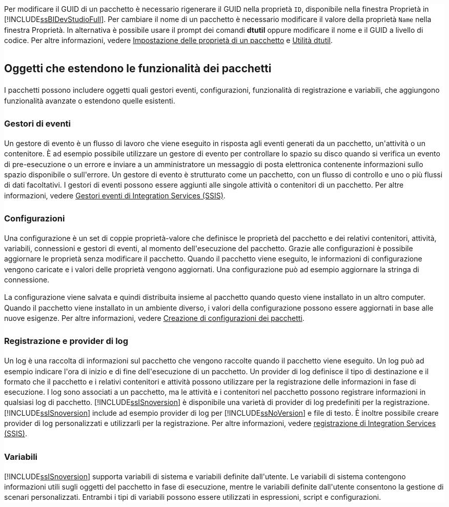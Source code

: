  Per modificare il GUID di un pacchetto è necessario rigenerare il GUID nella proprietà `ID`, disponibile nella finestra Proprietà in [!INCLUDE[ssBIDevStudioFull](../includes/ssbidevstudiofull-md.md)]. Per cambiare il nome di un pacchetto è necessario modificare il valore della proprietà `Name` nella finestra Proprietà. In alternativa è possibile usare il prompt dei comandi **dtutil** oppure modificare il nome e il GUID a livello di codice. Per altre informazioni, vedere [Impostazione delle proprietà di un pacchetto](set-package-properties.md) e [Utilità dtutil](dtutil-utility.md).  
  
## <a name="objects-that-extend-package-functionality"></a>Oggetti che estendono le funzionalità dei pacchetti  
 I pacchetti possono includere oggetti quali gestori eventi, configurazioni, funzionalità di registrazione e variabili, che aggiungono funzionalità avanzate o estendono quelle esistenti.  
  
### <a name="event-handlers"></a>Gestori di eventi  
 Un gestore di evento è un flusso di lavoro che viene eseguito in risposta agli eventi generati da un pacchetto, un'attività o un contenitore. È ad esempio possibile utilizzare un gestore di evento per controllare lo spazio su disco quando si verifica un evento di pre-esecuzione o un errore e inviare a un amministratore un messaggio di posta elettronica contenente informazioni sullo spazio disponibile o sull'errore. Un gestore di evento è strutturato come un pacchetto, con un flusso di controllo e uno o più flussi di dati facoltativi. I gestori di eventi possono essere aggiunti alle singole attività o contenitori di un pacchetto. Per altre informazioni, vedere [Gestori eventi di Integration Services &#40;SSIS&#41;](integration-services-ssis-event-handlers.md).  
  
### <a name="configurations"></a>Configurazioni  
 Una configurazione è un set di coppie proprietà-valore che definisce le proprietà del pacchetto e dei relativi contenitori, attività, variabili, connessioni e gestori di eventi, al momento dell'esecuzione del pacchetto. Grazie alle configurazioni è possibile aggiornare le proprietà senza modificare il pacchetto. Quando il pacchetto viene eseguito, le informazioni di configurazione vengono caricate e i valori delle proprietà vengono aggiornati. Una configurazione può ad esempio aggiornare la stringa di connessione.  
  
 La configurazione viene salvata e quindi distribuita insieme al pacchetto quando questo viene installato in un altro computer. Quando il pacchetto viene installato in un ambiente diverso, i valori della configurazione possono essere aggiornati in base alle nuove esigenze. Per altre informazioni, vedere [Creazione di configurazioni dei pacchetti](../../2014/integration-services/create-package-configurations.md).  
  
### <a name="logging-and-log-providers"></a>Registrazione e provider di log  
 Un log è una raccolta di informazioni sul pacchetto che vengono raccolte quando il pacchetto viene eseguito. Un log può ad esempio indicare l'ora di inizio e di fine dell'esecuzione di un pacchetto. Un provider di log definisce il tipo di destinazione e il formato che il pacchetto e i relativi contenitori e attività possono utilizzare per la registrazione delle informazioni in fase di esecuzione. I log sono associati a un pacchetto, ma le attività e i contenitori nel pacchetto possono registrare informazioni in qualsiasi log di pacchetto. [!INCLUDE[ssISnoversion](../includes/ssisnoversion-md.md)] è disponibile una varietà di provider di log predefiniti per la registrazione. [!INCLUDE[ssISnoversion](../includes/ssisnoversion-md.md)] include ad esempio provider di log per [!INCLUDE[ssNoVersion](../includes/ssnoversion-md.md)] e file di testo. È inoltre possibile creare provider di log personalizzati e utilizzarli per la registrazione. Per altre informazioni, vedere [registrazione di Integration Services &#40;SSIS&#41;](performance/integration-services-ssis-logging.md).  
  
### <a name="variables"></a>Variabili  
 [!INCLUDE[ssISnoversion](../includes/ssisnoversion-md.md)] supporta variabili di sistema e variabili definite dall'utente. Le variabili di sistema contengono informazioni utili sugli oggetti del pacchetto in fase di esecuzione, mentre le variabili definite dall'utente consentono la gestione di scenari personalizzati. Entrambi i tipi di variabili possono essere utilizzati in espressioni, script e configurazioni.  
  
